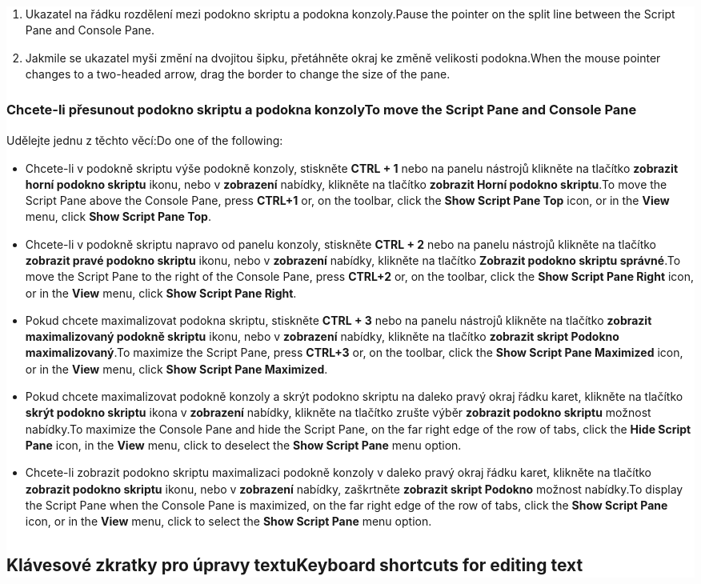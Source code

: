 1. <span data-ttu-id="d5ff7-125">Ukazatel na řádku rozdělení mezi podokno skriptu a podokna konzoly.</span><span class="sxs-lookup"><span data-stu-id="d5ff7-125">Pause the pointer on the split line between the Script Pane and Console Pane.</span></span>

2. <span data-ttu-id="d5ff7-126">Jakmile se ukazatel myši změní na dvojitou šipku, přetáhněte okraj ke změně velikosti podokna.</span><span class="sxs-lookup"><span data-stu-id="d5ff7-126">When the mouse pointer changes to a two-headed arrow, drag the border to change the size of the pane.</span></span>

### <a name="to-move-the-script-pane-and-console-pane"></a><span data-ttu-id="d5ff7-127">Chcete-li přesunout podokno skriptu a podokna konzoly</span><span class="sxs-lookup"><span data-stu-id="d5ff7-127">To move the Script Pane and Console Pane</span></span>

<span data-ttu-id="d5ff7-128">Udělejte jednu z těchto věcí:</span><span class="sxs-lookup"><span data-stu-id="d5ff7-128">Do one of the following:</span></span>

- <span data-ttu-id="d5ff7-129">Chcete-li v podokně skriptu výše podokně konzoly, stiskněte **CTRL + 1** nebo na panelu nástrojů klikněte na tlačítko **zobrazit horní podokno skriptu** ikonu, nebo v **zobrazení** nabídky, klikněte na tlačítko **zobrazit Horní podokno skriptu**.</span><span class="sxs-lookup"><span data-stu-id="d5ff7-129">To move the Script Pane above the Console Pane, press **CTRL+1** or, on the toolbar, click the **Show Script Pane Top** icon, or in the **View** menu, click **Show Script Pane Top**.</span></span>

- <span data-ttu-id="d5ff7-130">Chcete-li v podokně skriptu napravo od panelu konzoly, stiskněte **CTRL + 2** nebo na panelu nástrojů klikněte na tlačítko **zobrazit pravé podokno skriptu** ikonu, nebo v **zobrazení** nabídky, klikněte na tlačítko **Zobrazit podokno skriptu správné**.</span><span class="sxs-lookup"><span data-stu-id="d5ff7-130">To move the Script Pane to the right of the Console Pane, press **CTRL+2** or, on the toolbar, click the **Show Script Pane Right** icon, or in the **View** menu, click **Show Script Pane Right**.</span></span>

- <span data-ttu-id="d5ff7-131">Pokud chcete maximalizovat podokna skriptu, stiskněte **CTRL + 3** nebo na panelu nástrojů klikněte na tlačítko **zobrazit maximalizovaný podokně skriptu** ikonu, nebo v **zobrazení** nabídky, klikněte na tlačítko **zobrazit skript Podokno maximalizovaný**.</span><span class="sxs-lookup"><span data-stu-id="d5ff7-131">To maximize the Script Pane, press **CTRL+3** or, on the toolbar, click the **Show Script Pane Maximized** icon, or in the **View** menu, click **Show Script Pane Maximized**.</span></span>

- <span data-ttu-id="d5ff7-132">Pokud chcete maximalizovat podokně konzoly a skrýt podokno skriptu na daleko pravý okraj řádku karet, klikněte na tlačítko **skrýt podokno skriptu** ikona v **zobrazení** nabídky, klikněte na tlačítko zrušte výběr **zobrazit podokno skriptu** možnost nabídky.</span><span class="sxs-lookup"><span data-stu-id="d5ff7-132">To maximize the Console Pane and hide the Script Pane, on the far right edge of the row of tabs, click the **Hide Script Pane** icon, in the **View** menu, click to deselect the **Show Script Pane** menu option.</span></span>

- <span data-ttu-id="d5ff7-133">Chcete-li zobrazit podokno skriptu maximalizaci podokně konzoly v daleko pravý okraj řádku karet, klikněte na tlačítko **zobrazit podokno skriptu** ikonu, nebo v **zobrazení** nabídky, zaškrtněte **zobrazit skript Podokno** možnost nabídky.</span><span class="sxs-lookup"><span data-stu-id="d5ff7-133">To display the Script Pane when the Console Pane is maximized, on the far right edge of the row of tabs, click the **Show Script Pane** icon, or in the **View** menu, click to select the **Show Script Pane** menu option.</span></span>

## <a name="keyboard-shortcuts-for-editing-text"></a><span data-ttu-id="d5ff7-134">Klávesové zkratky pro úpravy textu</span><span class="sxs-lookup"><span data-stu-id="d5ff7-134">Keyboard shortcuts for editing text</span></span>
